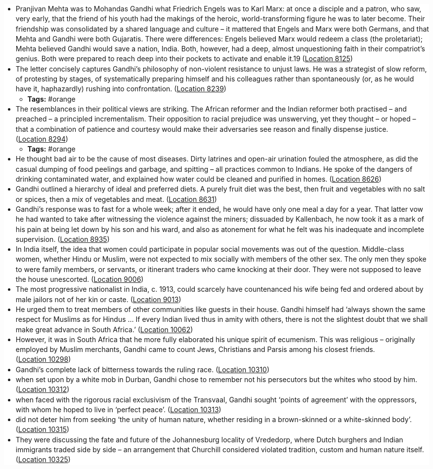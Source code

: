 - Pranjivan Mehta was to Mohandas Gandhi what Friedrich Engels was to Karl Marx: at once a disciple and a patron, who saw, very early, that the friend of his youth had the makings of the heroic, world-transforming figure he was to later become. Their friendship was consolidated by a shared language and culture – it mattered that Engels and Marx were both Germans, and that Mehta and Gandhi were both Gujaratis. There were differences: Engels believed Marx would redeem a class (the proletariat); Mehta believed Gandhi would save a nation, India. Both, however, had a deep, almost unquestioning faith in their compatriot’s genius. Both were prepared to reach deep into their pockets to activate and enable it.19 ([Location 8125](https://readwise.io/to_kindle?action=open&asin=B00G8EKYGC&location=8125))
- The letter concisely captures Gandhi’s philosophy of non-violent resistance to unjust laws. He was a strategist of slow reform, of protesting by stages, of systematically preparing himself and his colleagues rather than spontaneously (or, as he would have it, haphazardly) rushing into confrontation. ([Location 8239](https://readwise.io/to_kindle?action=open&asin=B00G8EKYGC&location=8239))
    - **Tags:** #orange
- The resemblances in their political views are striking. The African reformer and the Indian reformer both practised – and preached – a principled incrementalism. Their opposition to racial prejudice was unswerving, yet they thought – or hoped – that a combination of patience and courtesy would make their adversaries see reason and finally dispense justice. ([Location 8294](https://readwise.io/to_kindle?action=open&asin=B00G8EKYGC&location=8294))
    - **Tags:** #orange
- He thought bad air to be the cause of most diseases. Dirty latrines and open-air urination fouled the atmosphere, as did the casual dumping of food peelings and garbage, and spitting – all practices common to Indians. He spoke of the dangers of drinking contaminated water, and explained how water could be cleaned and purified in homes. ([Location 8626](https://readwise.io/to_kindle?action=open&asin=B00G8EKYGC&location=8626))
- Gandhi outlined a hierarchy of ideal and preferred diets. A purely fruit diet was the best, then fruit and vegetables with no salt or spices, then a mix of vegetables and meat. ([Location 8631](https://readwise.io/to_kindle?action=open&asin=B00G8EKYGC&location=8631))
- Gandhi’s response was to fast for a whole week; after it ended, he would have only one meal a day for a year. That latter vow he had wanted to take after witnessing the violence against the miners; dissuaded by Kallenbach, he now took it as a mark of his pain at being let down by his son and his ward, and also as atonement for what he felt was his inadequate and incomplete supervision. ([Location 8935](https://readwise.io/to_kindle?action=open&asin=B00G8EKYGC&location=8935))
- In India itself, the idea that women could participate in popular social movements was out of the question. Middle-class women, whether Hindu or Muslim, were not expected to mix socially with members of the other sex. The only men they spoke to were family members, or servants, or itinerant traders who came knocking at their door. They were not supposed to leave the house unescorted. ([Location 9006](https://readwise.io/to_kindle?action=open&asin=B00G8EKYGC&location=9006))
- The most progressive nationalist in India, c. 1913, could scarcely have countenanced his wife being fed and ordered about by male jailors not of her kin or caste. ([Location 9013](https://readwise.io/to_kindle?action=open&asin=B00G8EKYGC&location=9013))
- He urged them to treat members of other communities like guests in their house. Gandhi himself had ‘always shown the same respect for Muslims as for Hindus … If every Indian lived thus in amity with others, there is not the slightest doubt that we shall make great advance in South Africa.’ ([Location 10062](https://readwise.io/to_kindle?action=open&asin=B00G8EKYGC&location=10062))
- However, it was in South Africa that he more fully elaborated his unique spirit of ecumenism. This was religious – originally employed by Muslim merchants, Gandhi came to count Jews, Christians and Parsis among his closest friends. ([Location 10298](https://readwise.io/to_kindle?action=open&asin=B00G8EKYGC&location=10298))
- Gandhi’s complete lack of bitterness towards the ruling race. ([Location 10310](https://readwise.io/to_kindle?action=open&asin=B00G8EKYGC&location=10310))
- when set upon by a white mob in Durban, Gandhi chose to remember not his persecutors but the whites who stood by him. ([Location 10312](https://readwise.io/to_kindle?action=open&asin=B00G8EKYGC&location=10312))
- when faced with the rigorous racial exclusivism of the Transvaal, Gandhi sought ‘points of agreement’ with the oppressors, with whom he hoped to live in ‘perfect peace’. ([Location 10313](https://readwise.io/to_kindle?action=open&asin=B00G8EKYGC&location=10313))
- did not deter him from seeking ‘the unity of human nature, whether residing in a brown-skinned or a white-skinned body’. ([Location 10315](https://readwise.io/to_kindle?action=open&asin=B00G8EKYGC&location=10315))
- They were discussing the fate and future of the Johannesburg locality of Vrededorp, where Dutch burghers and Indian immigrants traded side by side – an arrangement that Churchill considered violated tradition, custom and human nature itself. ([Location 10325](https://readwise.io/to_kindle?action=open&asin=B00G8EKYGC&location=10325))